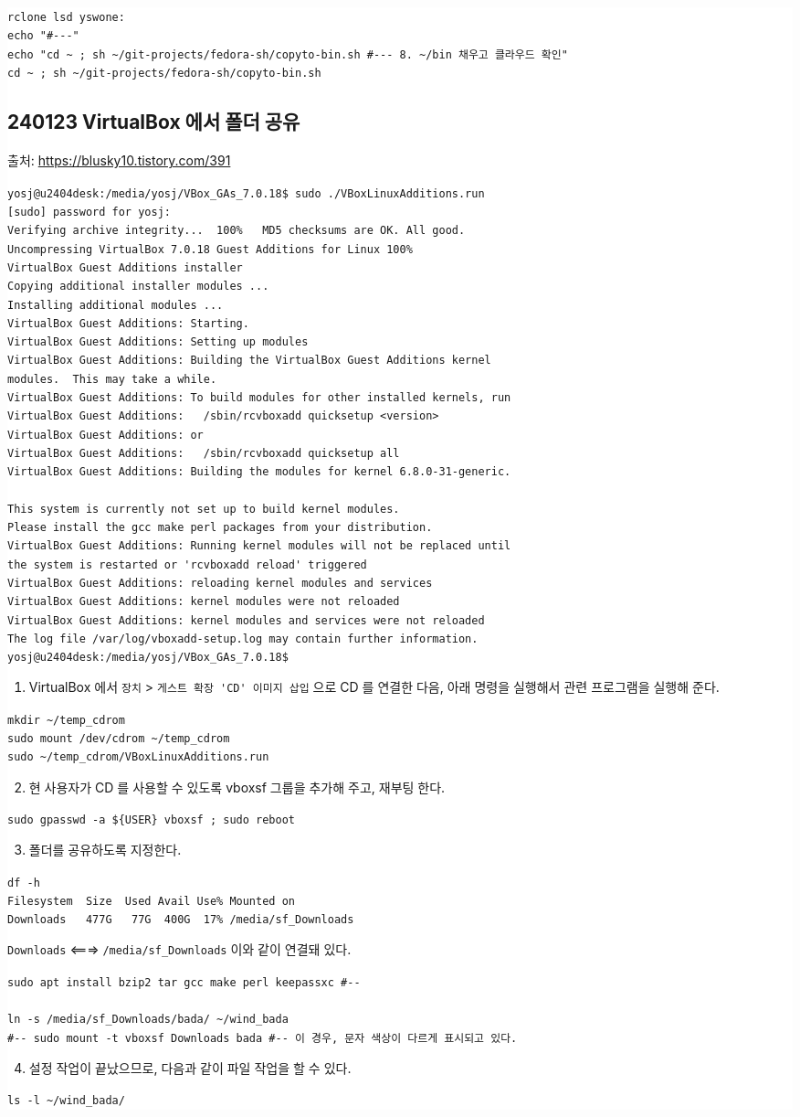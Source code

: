 ```
rclone lsd yswone:
echo "#---"
echo "cd ~ ; sh ~/git-projects/fedora-sh/copyto-bin.sh #--- 8. ~/bin 채우고 클라우드 확인"
cd ~ ; sh ~/git-projects/fedora-sh/copyto-bin.sh
```

## 240123 VirtualBox 에서 폴더 공유
출처: https://blusky10.tistory.com/391

```
yosj@u2404desk:/media/yosj/VBox_GAs_7.0.18$ sudo ./VBoxLinuxAdditions.run 
[sudo] password for yosj: 
Verifying archive integrity...  100%   MD5 checksums are OK. All good.
Uncompressing VirtualBox 7.0.18 Guest Additions for Linux 100%   
VirtualBox Guest Additions installer
Copying additional installer modules ...
Installing additional modules ...
VirtualBox Guest Additions: Starting.
VirtualBox Guest Additions: Setting up modules
VirtualBox Guest Additions: Building the VirtualBox Guest Additions kernel 
modules.  This may take a while.
VirtualBox Guest Additions: To build modules for other installed kernels, run
VirtualBox Guest Additions:   /sbin/rcvboxadd quicksetup <version>
VirtualBox Guest Additions: or
VirtualBox Guest Additions:   /sbin/rcvboxadd quicksetup all
VirtualBox Guest Additions: Building the modules for kernel 6.8.0-31-generic.

This system is currently not set up to build kernel modules.
Please install the gcc make perl packages from your distribution.
VirtualBox Guest Additions: Running kernel modules will not be replaced until 
the system is restarted or 'rcvboxadd reload' triggered
VirtualBox Guest Additions: reloading kernel modules and services
VirtualBox Guest Additions: kernel modules were not reloaded
VirtualBox Guest Additions: kernel modules and services were not reloaded
The log file /var/log/vboxadd-setup.log may contain further information.
yosj@u2404desk:/media/yosj/VBox_GAs_7.0.18$ 

```

1. VirtualBox 에서 `장치` > `게스트 확장 'CD' 이미지 삽입` 으로 CD 를 연결한 다음, 아래 명령을 실행해서 관련 프로그램을 실행해 준다.
```
mkdir ~/temp_cdrom
sudo mount /dev/cdrom ~/temp_cdrom
sudo ~/temp_cdrom/VBoxLinuxAdditions.run
```
2. 현 사용자가 CD 를 사용할 수 있도록 vboxsf 그룹을 추가해 주고, 재부팅 한다.
```
sudo gpasswd -a ${USER} vboxsf ; sudo reboot
```
3. 폴더를 공유하도록 지정한다.
```
df -h
Filesystem  Size  Used Avail Use% Mounted on
Downloads   477G   77G  400G  17% /media/sf_Downloads
```
`Downloads` <===> `/media/sf_Downloads` 이와 같이 연결돼 있다.
```
sudo apt install bzip2 tar gcc make perl keepassxc #--

ln -s /media/sf_Downloads/bada/ ~/wind_bada
#-- sudo mount -t vboxsf Downloads bada #-- 이 경우, 문자 색상이 다르게 표시되고 있다.
```
4. 설정 작업이 끝났으므로, 다음과 같이 파일 작업을 할 수 있다.
```
ls -l ~/wind_bada/
```